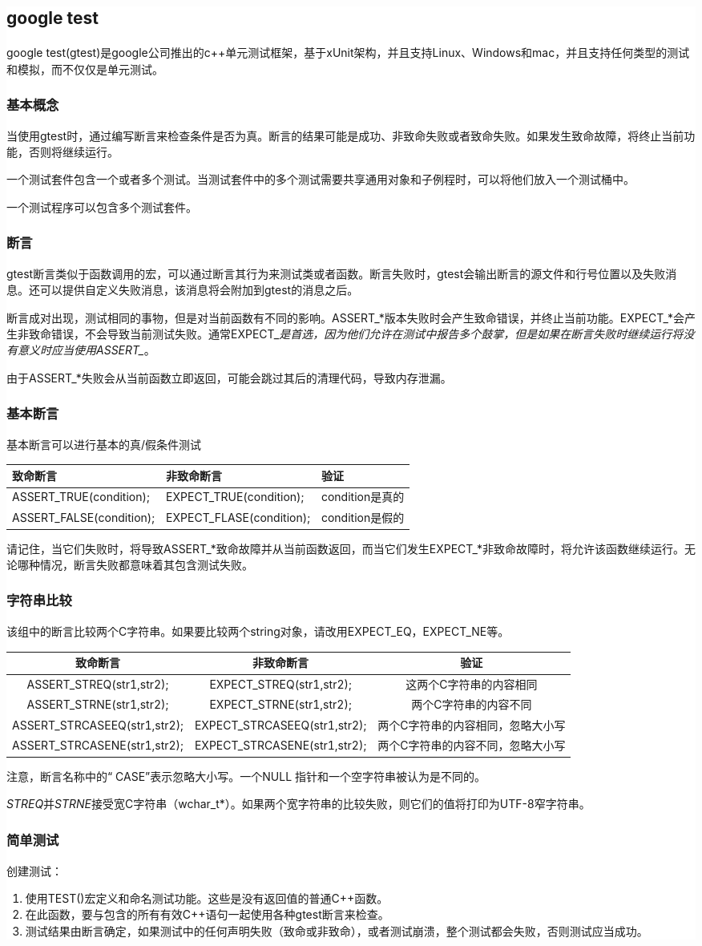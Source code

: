 ## google test

google test(gtest)是google公司推出的c++单元测试框架，基于xUnit架构，并且支持Linux、Windows和mac，并且支持任何类型的测试和模拟，而不仅仅是单元测试。

### 基本概念

当使用gtest时，通过编写断言来检查条件是否为真。断言的结果可能是成功、非致命失败或者致命失败。如果发生致命故障，将终止当前功能，否则将继续运行。

一个测试套件包含一个或者多个测试。当测试套件中的多个测试需要共享通用对象和子例程时，可以将他们放入一个测试桶中。

一个测试程序可以包含多个测试套件。

### 断言

gtest断言类似于函数调用的宏，可以通过断言其行为来测试类或者函数。断言失败时，gtest会输出断言的源文件和行号位置以及失败消息。还可以提供自定义失败消息，该消息将会附加到gtest的消息之后。

断言成对出现，测试相同的事物，但是对当前函数有不同的影响。ASSERT_*版本失败时会产生致命错误，并终止当前功能。EXPECT_*会产生非致命错误，不会导致当前测试失败。通常EXPECT_*是首选，因为他们允许在测试中报告多个鼓掌，但是如果在断言失败时继续运行将没有意义时应当使用ASSERT_*。

由于ASSERT_*失败会从当前函数立即返回，可能会跳过其后的清理代码，导致内存泄漏。

### 基本断言

基本断言可以进行基本的真/假条件测试

| 致命断言   | 非致命断言   | 验证   |
|:----|:----|:----|
| ASSERT_TRUE(condition);   | EXPECT_TRUE(condition);   | condition是真的   |
| ASSERT_FALSE(condition);   | EXPECT_FLASE(condition);   | condition是假的   |

请记住，当它们失败时，将导致ASSERT_*致命故障并从当前函数返回，而当它们发生EXPECT_*非致命故障时，将允许该函数继续运行。无论哪种情况，断言失败都意味着其包含测试失败。

### 字符串比较

该组中的断言比较两个C字符串。如果要比较两个string对象，请改用EXPECT_EQ，EXPECT_NE等。

| 致命断言   | 非致命断言   | 验证   |
|:----:|:----:|:----:|
| ASSERT_STREQ(str1,str2); | EXPECT_STREQ(str1,str2); | 这两个C字符串的内容相同 |
| ASSERT_STRNE(str1,str2); | EXPECT_STRNE(str1,str2); | 两个C字符串的内容不同 |
| ASSERT_STRCASEEQ(str1,str2); | EXPECT_STRCASEEQ(str1,str2); | 两个C字符串的内容相同，忽略大小写 |
| ASSERT_STRCASENE(str1,str2); | EXPECT_STRCASENE(str1,str2); | 两个C字符串的内容不同，忽略大小写 |

注意，断言名称中的“ CASE”表示忽略大小写。一个NULL 指针和一个空字符串被认为是不同的。

*STREQ*并*STRNE*接受宽C字符串（wchar_t*）。如果两个宽字符串的比较失败，则它们的值将打印为UTF-8窄字符串。

### 简单测试

创建测试：

1. 使用TEST()宏定义和命名测试功能。这些是没有返回值的普通C++函数。
2. 在此函数，要与包含的所有有效C++语句一起使用各种gtest断言来检查。
3. 测试结果由断言确定，如果测试中的任何声明失败（致命或非致命），或者测试崩溃，整个测试都会失败，否则测试应当成功。
